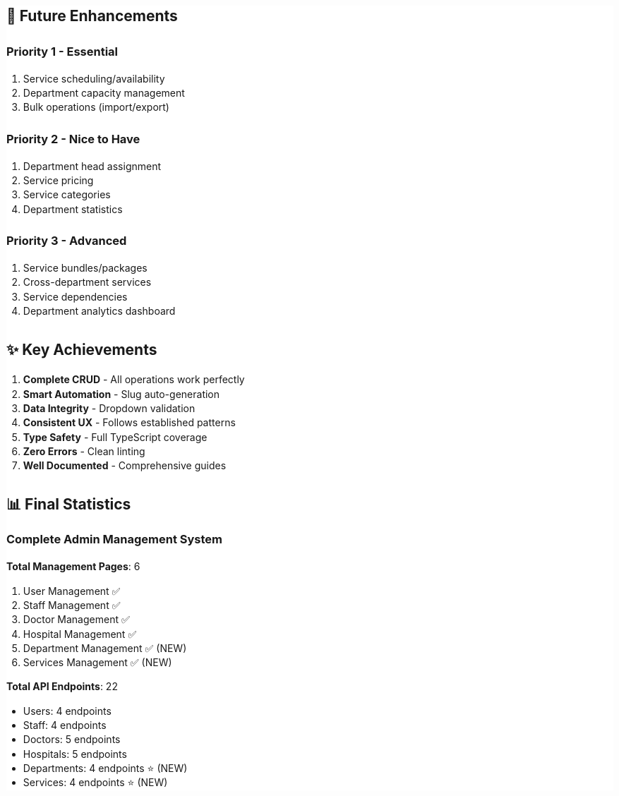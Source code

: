 ## 🔮 Future Enhancements

### Priority 1 - Essential
1. Service scheduling/availability
2. Department capacity management
3. Bulk operations (import/export)

### Priority 2 - Nice to Have
1. Department head assignment
2. Service pricing
3. Service categories
4. Department statistics

### Priority 3 - Advanced
1. Service bundles/packages
2. Cross-department services
3. Service dependencies
4. Department analytics dashboard

## ✨ Key Achievements

1. **Complete CRUD** - All operations work perfectly
2. **Smart Automation** - Slug auto-generation
3. **Data Integrity** - Dropdown validation
4. **Consistent UX** - Follows established patterns
5. **Type Safety** - Full TypeScript coverage
6. **Zero Errors** - Clean linting
7. **Well Documented** - Comprehensive guides

## 📊 Final Statistics

### Complete Admin Management System

**Total Management Pages**: 6
1. User Management ✅
2. Staff Management ✅
3. Doctor Management ✅
4. Hospital Management ✅
5. Department Management ✅ (NEW)
6. Services Management ✅ (NEW)

**Total API Endpoints**: 22
- Users: 4 endpoints
- Staff: 4 endpoints
- Doctors: 5 endpoints
- Hospitals: 5 endpoints
- Departments: 4 endpoints ⭐ (NEW)
- Services: 4 endpoints ⭐ (NEW)
